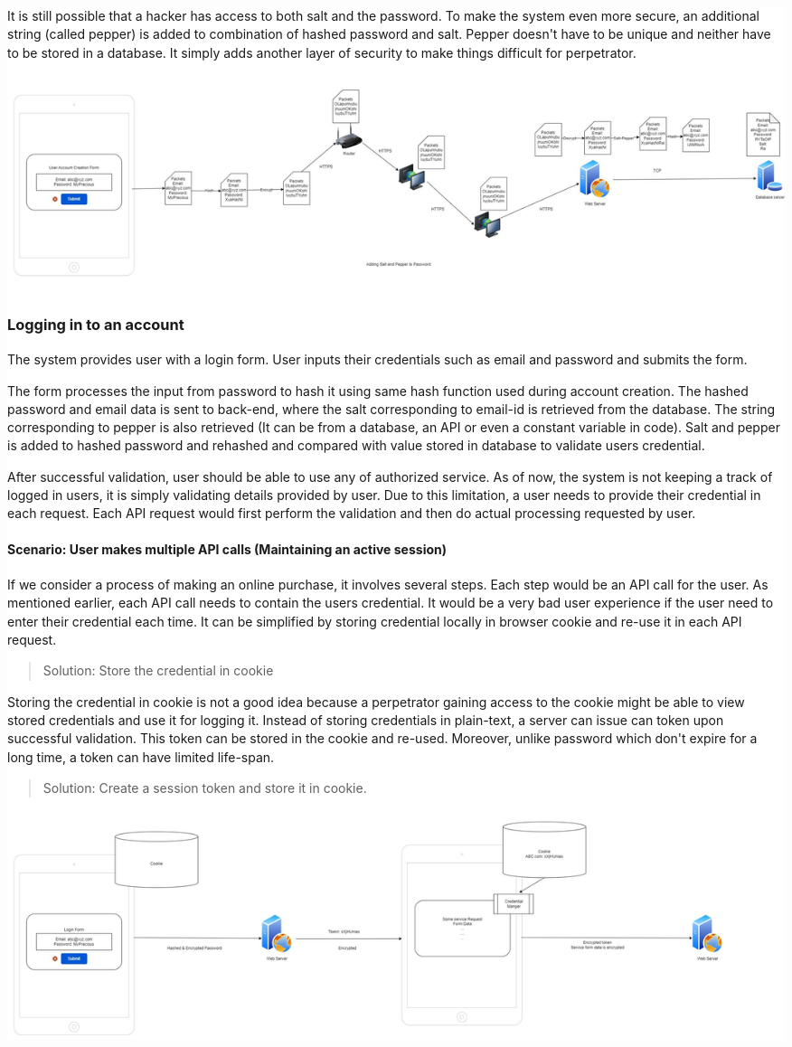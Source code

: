 It is still possible that a hacker has access to both salt and the password. To make the system even more secure, an additional string (called pepper) is added to combination of hashed password and salt. Pepper doesn't have to be unique and neither have to be stored in a database. It simply adds another layer of security to make things difficult for perpetrator.

![User Account Creation with salt and pepper added to password](resources/UAM6.jpg)

### Logging in to an account
The system provides user with a login form. User inputs their credentials such as email and password and submits the form.

The form processes the input from password to hash it using same hash function used during account creation. The hashed password and email data is sent to back-end, where the salt corresponding to email-id is retrieved from the database. The string corresponding to pepper is also retrieved (It can be from a database, an API or even a constant variable in code). Salt and pepper is added to hashed password and rehashed and compared with value stored in database to validate users credential. 

After successful validation, user should be able to use any of authorized service. As of now, the system is not keeping a track of logged in users, it is simply validating details provided by user. Due to this limitation, a user needs to provide their credential in each request. Each API request would first perform the validation and then do actual processing requested by user.

#### Scenario: User makes multiple API calls (Maintaining an active session)
If we consider a process of making an online purchase, it involves several steps. Each step would be an API call for the user. As mentioned earlier, each API call needs to contain the users credential. It would be a very bad user experience if the user need to enter their credential each time. It can be simplified by storing credential locally in browser cookie and re-use it in each API request.

> Solution: Store the credential in cookie

Storing the credential in cookie is not a good idea because a perpetrator gaining access to the cookie might be able to view stored credentials and use it for logging it. Instead of storing credentials in plain-text, a server can issue can token upon successful validation. This token can be stored in the cookie and re-used. Moreover, unlike password which don't expire for a long time, a token can have limited life-span.

> Solution: Create a session token and store it in cookie.

![Login process with token](resources/UAM7.jpg)
